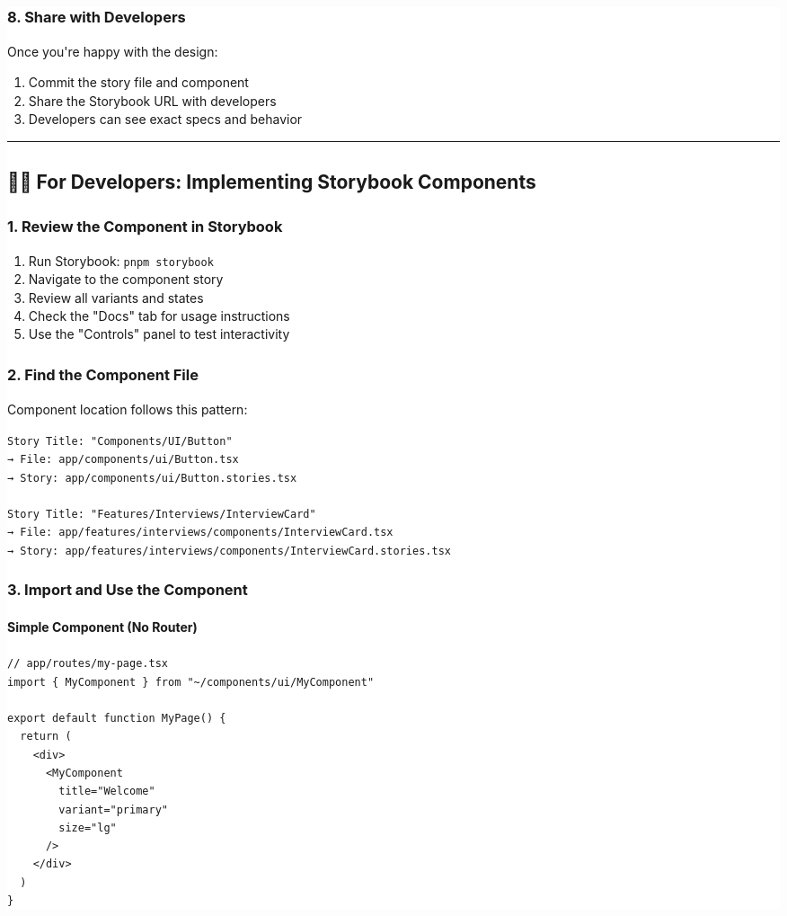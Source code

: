 ```tsx
```

### 8. Share with Developers

Once you're happy with the design:

1. Commit the story file and component
2. Share the Storybook URL with developers
3. Developers can see exact specs and behavior

---

## 👨‍💻 For Developers: Implementing Storybook Components

### 1. Review the Component in Storybook

1. Run Storybook: `pnpm storybook`
2. Navigate to the component story
3. Review all variants and states
4. Check the "Docs" tab for usage instructions
5. Use the "Controls" panel to test interactivity

### 2. Find the Component File

Component location follows this pattern:

```text
Story Title: "Components/UI/Button"
→ File: app/components/ui/Button.tsx
→ Story: app/components/ui/Button.stories.tsx

Story Title: "Features/Interviews/InterviewCard"
→ File: app/features/interviews/components/InterviewCard.tsx
→ Story: app/features/interviews/components/InterviewCard.stories.tsx
```

### 3. Import and Use the Component

#### Simple Component (No Router)

```tsx
// app/routes/my-page.tsx
import { MyComponent } from "~/components/ui/MyComponent"

export default function MyPage() {
  return (
    <div>
      <MyComponent 
        title="Welcome" 
        variant="primary" 
        size="lg" 
      />
    </div>
  )
}
```
